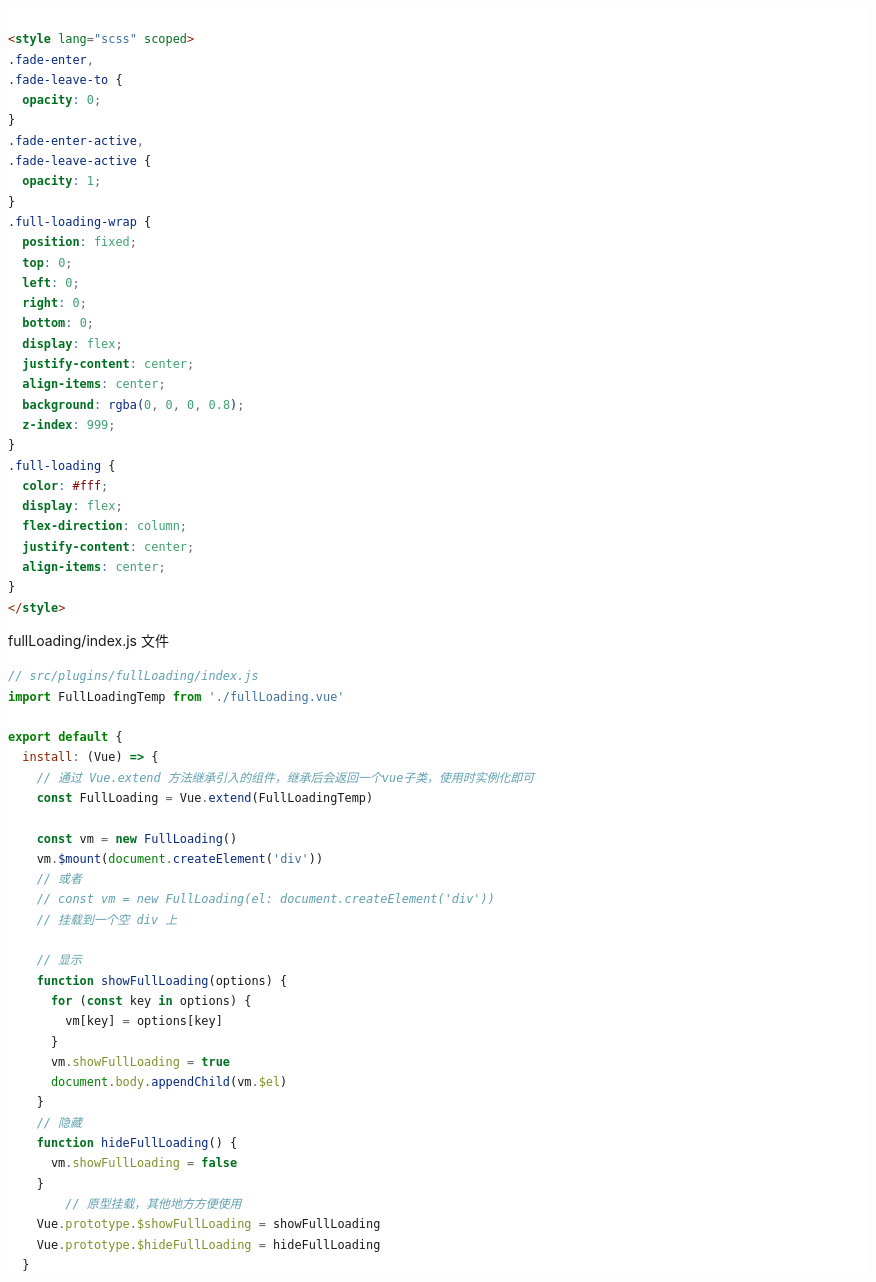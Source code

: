 ``` html

<style lang="scss" scoped>
.fade-enter,
.fade-leave-to {
  opacity: 0;
}
.fade-enter-active,
.fade-leave-active {
  opacity: 1;
}
.full-loading-wrap {
  position: fixed;
  top: 0;
  left: 0;
  right: 0;
  bottom: 0;
  display: flex;
  justify-content: center;
  align-items: center;
  background: rgba(0, 0, 0, 0.8);
  z-index: 999;
}
.full-loading {
  color: #fff;
  display: flex;
  flex-direction: column;
  justify-content: center;
  align-items: center;
}
</style>
```

fullLoading/index.js 文件
``` js
// src/plugins/fullLoading/index.js
import FullLoadingTemp from './fullLoading.vue'

export default {
  install: (Vue) => {
    // 通过 Vue.extend 方法继承引入的组件，继承后会返回一个vue子类，使用时实例化即可
    const FullLoading = Vue.extend(FullLoadingTemp)

    const vm = new FullLoading()
    vm.$mount(document.createElement('div'))
    // 或者
    // const vm = new FullLoading(el: document.createElement('div'))
    // 挂载到一个空 div 上

    // 显示
    function showFullLoading(options) {
      for (const key in options) {
        vm[key] = options[key]
      }
      vm.showFullLoading = true
      document.body.appendChild(vm.$el)
    }
    // 隐藏
    function hideFullLoading() {
      vm.showFullLoading = false
    }
		// 原型挂载，其他地方方便使用
    Vue.prototype.$showFullLoading = showFullLoading
    Vue.prototype.$hideFullLoading = hideFullLoading
  }
```